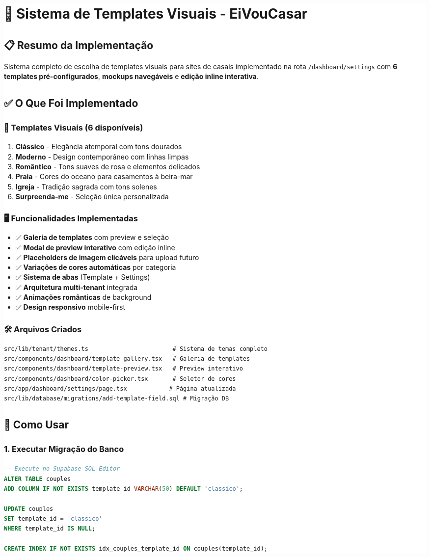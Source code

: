 # 🎨 Sistema de Templates Visuais - EiVouCasar

## 📋 Resumo da Implementação

Sistema completo de escolha de templates visuais para sites de casais implementado na rota `/dashboard/settings` com **6 templates pré-configurados**, **mockups navegáveis** e **edição inline interativa**.

## ✅ O Que Foi Implementado

### 🎨 Templates Visuais (6 disponíveis)
1. **Clássico** - Elegância atemporal com tons dourados
2. **Moderno** - Design contemporâneo com linhas limpas  
3. **Romântico** - Tons suaves de rosa e elementos delicados
4. **Praia** - Cores do oceano para casamentos à beira-mar
5. **Igreja** - Tradição sagrada com tons solenes
6. **Surpreenda-me** - Seleção única personalizada

### 🖥️ Funcionalidades Implementadas
- ✅ **Galeria de templates** com preview e seleção
- ✅ **Modal de preview interativo** com edição inline
- ✅ **Placeholders de imagem clicáveis** para upload futuro
- ✅ **Variações de cores automáticas** por categoria
- ✅ **Sistema de abas** (Template + Settings)
- ✅ **Arquitetura multi-tenant** integrada
- ✅ **Animações românticas** de background
- ✅ **Design responsivo** mobile-first

### 🛠️ Arquivos Criados

```
src/lib/tenant/themes.ts                        # Sistema de temas completo
src/components/dashboard/template-gallery.tsx   # Galeria de templates
src/components/dashboard/template-preview.tsx   # Preview interativo
src/components/dashboard/color-picker.tsx       # Seletor de cores
src/app/dashboard/settings/page.tsx            # Página atualizada
src/lib/database/migrations/add-template-field.sql # Migração DB
```

## 🚀 Como Usar

### 1. Executar Migração do Banco
```sql
-- Execute no Supabase SQL Editor
ALTER TABLE couples 
ADD COLUMN IF NOT EXISTS template_id VARCHAR(50) DEFAULT 'classico';

UPDATE couples 
SET template_id = 'classico' 
WHERE template_id IS NULL;

CREATE INDEX IF NOT EXISTS idx_couples_template_id ON couples(template_id);
```

